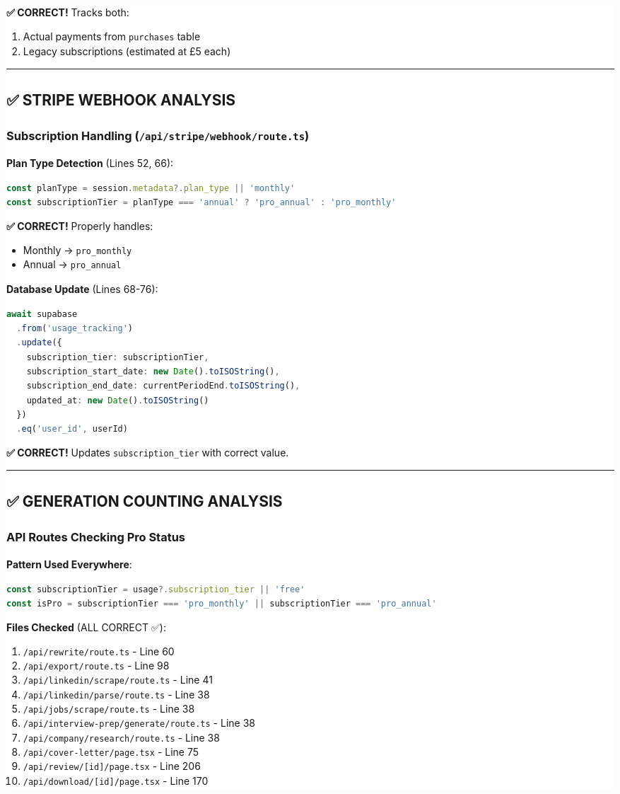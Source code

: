 **✅ CORRECT!** Tracks both:
1. Actual payments from `purchases` table
2. Legacy subscriptions (estimated at £5 each)

---

## ✅ **STRIPE WEBHOOK ANALYSIS**

### **Subscription Handling** (`/api/stripe/webhook/route.ts`)

**Plan Type Detection** (Lines 52, 66):
```typescript
const planType = session.metadata?.plan_type || 'monthly'
const subscriptionTier = planType === 'annual' ? 'pro_annual' : 'pro_monthly'
```

**✅ CORRECT!** Properly handles:
- Monthly → `pro_monthly`
- Annual → `pro_annual`

**Database Update** (Lines 68-76):
```typescript
await supabase
  .from('usage_tracking')
  .update({
    subscription_tier: subscriptionTier,
    subscription_start_date: new Date().toISOString(),
    subscription_end_date: currentPeriodEnd.toISOString(),
    updated_at: new Date().toISOString()
  })
  .eq('user_id', userId)
```

**✅ CORRECT!** Updates `subscription_tier` with correct value.

---

## ✅ **GENERATION COUNTING ANALYSIS**

### **API Routes Checking Pro Status**

**Pattern Used Everywhere**:
```typescript
const subscriptionTier = usage?.subscription_tier || 'free'
const isPro = subscriptionTier === 'pro_monthly' || subscriptionTier === 'pro_annual'
```

**Files Checked** (ALL CORRECT ✅):
1. `/api/rewrite/route.ts` - Line 60
2. `/api/export/route.ts` - Line 98
3. `/api/linkedin/scrape/route.ts` - Line 41
4. `/api/linkedin/parse/route.ts` - Line 38
5. `/api/jobs/scrape/route.ts` - Line 38
6. `/api/interview-prep/generate/route.ts` - Line 38
7. `/api/company/research/route.ts` - Line 38
8. `/api/cover-letter/page.tsx` - Line 75
9. `/api/review/[id]/page.tsx` - Line 206
10. `/api/download/[id]/page.tsx` - Line 170
